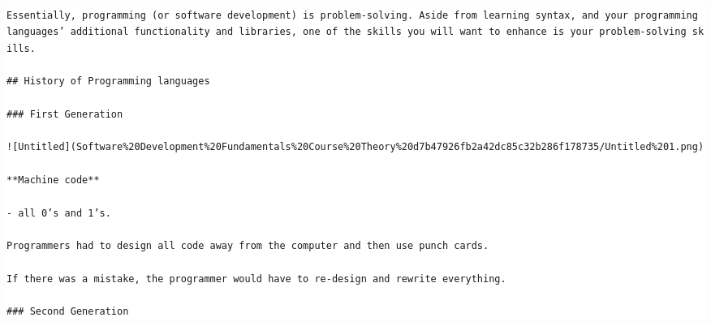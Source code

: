    Essentially, programming (or software development) is problem-solving. Aside from learning syntax, and your programming languages’ additional functionality and libraries, one of the skills you will want to enhance is your problem-solving skills.
    
    ## History of Programming languages
    
    ### First Generation
    
    ![Untitled](Software%20Development%20Fundamentals%20Course%20Theory%20d7b47926fb2a42dc85c32b286f178735/Untitled%201.png)
    
    **Machine code**
    
    - all 0’s and 1’s.
    
    Programmers had to design all code away from the computer and then use punch cards.
    
    If there was a mistake, the programmer would have to re-design and rewrite everything.
    
    ### Second Generation
    